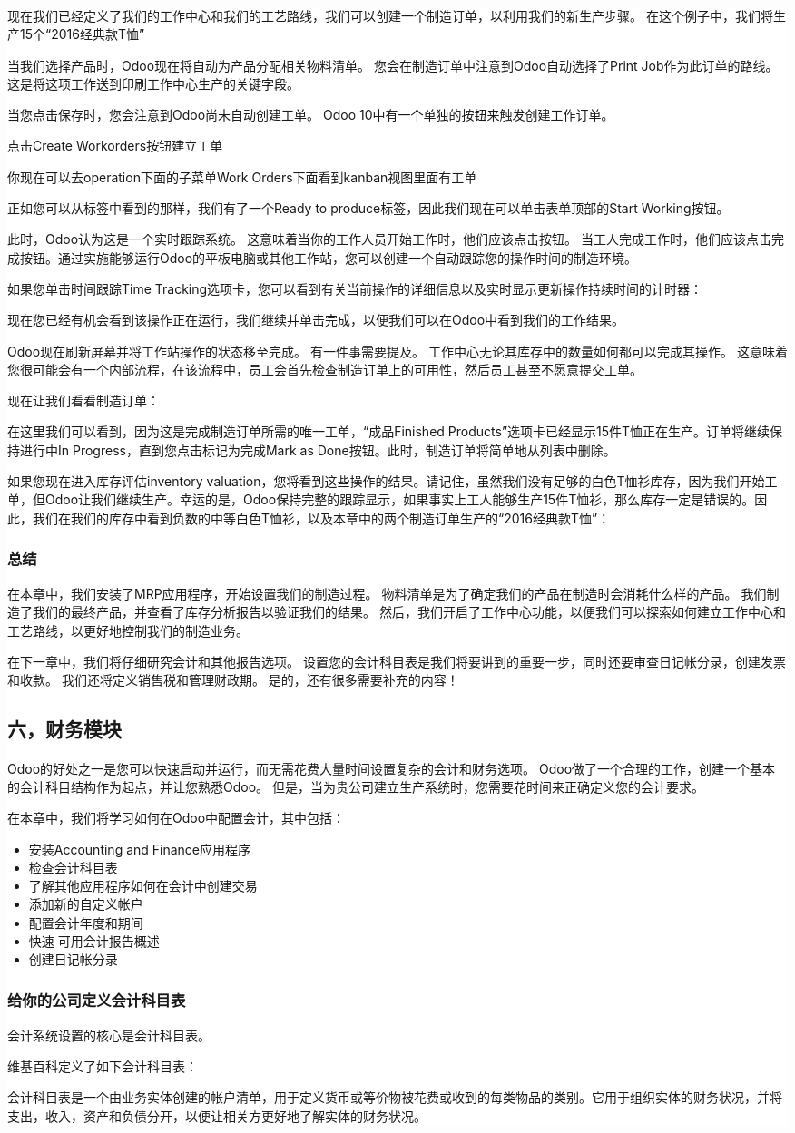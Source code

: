 现在我们已经定义了我们的工作中心和我们的工艺路线，我们可以创建一个制造订单，以利用我们的新生产步骤。 在这个例子中，我们将生产15个“2016经典款T恤”

当我们选择产品时，Odoo现在将自动为产品分配相关物料清单。 您会在制造订单中注意到Odoo自动选择了Print Job作为此订单的路线。 这是将这项工作送到印刷工作中心生产的关键字段。 

当您点击保存时，您会注意到Odoo尚未自动创建工单。 Odoo 10中有一个单独的按钮来触发创建工作订单。

点击Create Workorders按钮建立工单

你现在可以去operation下面的子菜单Work Orders下面看到kanban视图里面有工单

正如您可以从标签中看到的那样，我们有了一个Ready to produce标签，因此我们现在可以单击表单顶部的Start Working按钮。

此时，Odoo认为这是一个实时跟踪系统。 这意味着当你的工作人员开始工作时，他们应该点击按钮。 当工人完成工作时，他们应该点击完成按钮。通过实施能够运行Odoo的平板电脑或其他工作站，您可以创建一个自动跟踪您的操作时间的制造环境。 

如果您单击时间跟踪Time Tracking选项卡，您可以看到有关当前操作的详细信息以及实时显示更新操作持续时间的计时器：

现在您已经有机会看到该操作正在运行，我们继续并单击完成，以便我们可以在Odoo中看到我们的工作结果。 

Odoo现在刷新屏幕并将工作站操作的状态移至完成。 有一件事需要提及。 工作中心无论其库存中的数量如何都可以完成其操作。 这意味着您很可能会有一个内部流程，在该流程中，员工会首先检查制造订单上的可用性，然后员工甚至不愿意提交工单。

现在让我们看看制造订单：

在这里我们可以看到，因为这是完成制造订单所需的唯一工单，“成品Finished Products”选项卡已经显示15件T恤正在生产。订单将继续保持进行中In Progress，直到您点击标记为完成Mark as Done按钮。此时，制造订单将简单地从列表中删除。

如果您现在进入库存评估inventory valuation，您将看到这些操作的结果。请记住，虽然我们没有足够的白色T恤衫库存，因为我们开始工单，但Odoo让我们继续生产。幸运的是，Odoo保持完整的跟踪显示，如果事实上工人能够生产15件T恤衫，那么库存一定是错误的。因此，我们在我们的库存中看到负数的中等白色T恤衫，以及本章中的两个制造订单生产的“2016经典款T恤”：




### 总结

在本章中，我们安装了MRP应用程序，开始设置我们的制造过程。 物料清单是为了确定我们的产品在制造时会消耗什么样的产品。 我们制造了我们的最终产品，并查看了库存分析报告以验证我们的结果。 然后，我们开启了工作中心功能，以便我们可以探索如何建立工作中心和工艺路线，以更好地控制我们的制造业务。 

在下一章中，我们将仔细研究会计和其他报告选项。 设置您的会计科目表是我们将要讲到的重要一步，同时还要审查日记帐分录，创建发票和收款。 我们还将定义销售税和管理财政期。 是的，还有很多需要补充的内容！

## 六，财务模块
Odoo的好处之一是您可以快速启动并运行，而无需花费大量时间设置复杂的会计和财务选项。 Odoo做了一个合理的工作，创建一个基本的会计科目结构作为起点，并让您熟悉Odoo。 但是，当为贵公司建立生产系统时，您需要花时间来正确定义您的会计要求。 

在本章中，我们将学习如何在Odoo中配置会计，其中包括：
* 安装Accounting and Finance应用程序
* 检查会计科目表
* 了解其他应用程序如何在会计中创建交易
* 添加新的自定义帐户
* 配置会计年度和期间
* 快速 可用会计报告概述
* 创建日记帐分录

### 给你的公司定义会计科目表
会计系统设置的核心是会计科目表。

维基百科定义了如下会计科目表：

会计科目表是一个由业务实体创建的帐户清单，用于定义货币或等价物被花费或收到的每类物品的类别。它用于组织实体的财务状况，并将支出，收入，资产和负债分开，以便让相关方更好地了解实体的财务状况。
